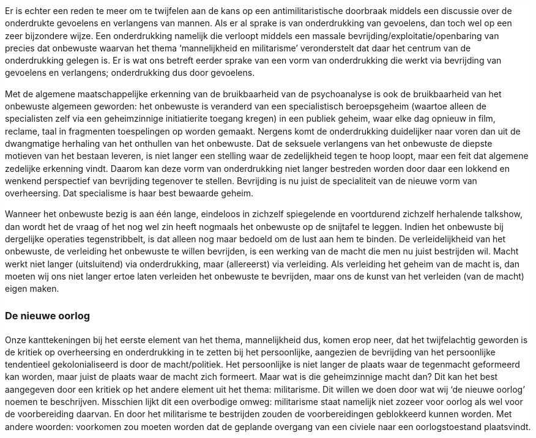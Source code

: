Er is echter een reden te meer om te twijfelen aan de kans op een
antimilitaristische doorbraak middels een discussie over de onderdrukte
gevoelens en verlangens van mannen. Als er al sprake is van
onderdrukking van gevoelens, dan toch wel op een zeer bijzondere wijze.
Een onderdrukking namelijk die verloopt middels een massale
bevrijding/exploitatie/openbaring van precies dat onbewuste waarvan het
thema ‘mannelijkheid en militarisme’ veronderstelt dat daar het centrum
van de onderdrukking gelegen is. Er is wat ons betreft eerder sprake van
een vorm van onderdrukking die werkt via bevrijding van gevoelens en
verlangens; onderdrukking dus door gevoelens.

Met de algemene maatschappelijke erkenning van de bruikbaarheid van de
psychoanalyse is ook de bruikbaarheid van het onbewuste algemeen
geworden: het onbewuste is veranderd van een specialistisch
beroepsgeheim (waartoe alleen de specialisten zelf via een geheimzinnige
initiatierite toegang kregen) in een publiek geheim, waar elke dag
opnieuw in film, reclame, taal in fragmenten toespelingen op worden
gemaakt. Nergens komt de onderdrukking duidelijker naar voren dan uit de
dwangmatige herhaling van het onthullen van het onbewuste. Dat de
seksuele verlangens van het onbewuste de diepste motieven van het
bestaan leveren, is niet langer een stelling waar de zedelijkheid tegen
te hoop loopt, maar een feit dat algemene zedelijke erkenning vindt.
Daarom kan deze vorm van onderdrukking niet langer bestreden worden door
daar een lokkend en wenkend perspectief van bevrijding tegenover te
stellen. Bevrijding is nu juist de specialiteit van de nieuwe vorm van
overheersing. Dat specialisme is haar best bewaarde geheim.

Wanneer het onbewuste bezig is aan één lange, eindeloos in zichzelf
spiegelende en voortdurend zichzelf herhalende talkshow, dan wordt het
de vraag of het nog wel zin heeft nogmaals het onbewuste op de snijtafel
te leggen. Indien het onbewuste bij dergelijke operaties tegenstribbelt,
is dat alleen nog maar bedoeld om de lust aan hem te binden. De
verleidelijkheid van het onbewuste, de verleiding het onbewuste te
willen bevrijden, is een werking van de macht die men nu juist
bestrijden wil. Macht werkt niet langer (uitsluitend) via onderdrukking,
maar (allereerst) via verleiding. Als verleiding het geheim van de macht
is, dan moeten wij ons niet langer ertoe laten verleiden het onbewuste
te bevrijden, maar ons de kunst van het verleiden (van de macht) eigen
maken.

### De nieuwe oorlog

Onze kanttekeningen bij het eerste element van het thema, mannelijkheid
dus, komen erop neer, dat het twijfelachtig geworden is de kritiek op
overheersing en onderdrukking in te zetten bij het persoonlijke,
aangezien de bevrijding van het persoonlijke tendentieel
gekolonialiseerd is door de macht/politiek. Het persoonlijke is niet
langer de plaats waar de tegenmacht geformeerd kan worden, maar juist de
plaats waar de macht zich formeert. Maar wat is die geheimzinnige macht
dan? Dit kan het best aangegeven door een kritiek op het andere element
uit het thema: militarisme. Dit willen we doen door wat wij ‘de nieuwe
oorlog’ noemen te beschrijven. Misschien lijkt dit een overbodige omweg:
militarisme staat namelijk niet zozeer voor oorlog als wel voor de
voorbereiding daarvan. En door het militarisme te bestrijden zouden de
voorbereidingen geblokkeerd kunnen worden. Met andere woorden: voorkomen
zou moeten worden dat de geplande overgang van een civiele naar een
oorlogstoestand plaatsvindt.
